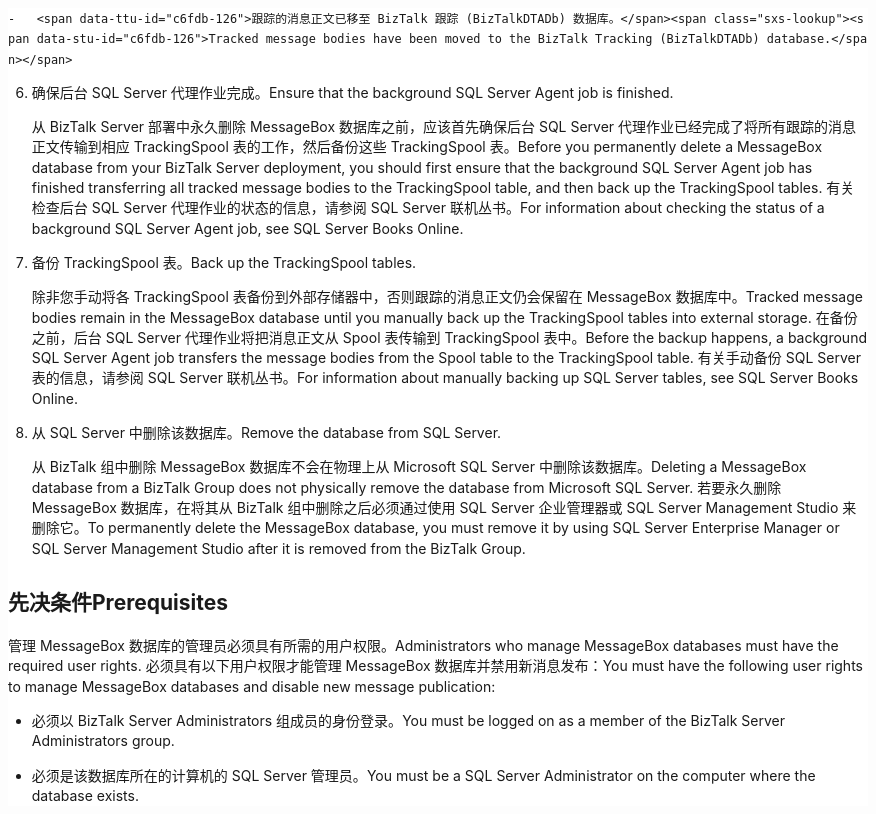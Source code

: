     -   <span data-ttu-id="c6fdb-126">跟踪的消息正文已移至 BizTalk 跟踪 (BizTalkDTADb) 数据库。</span><span class="sxs-lookup"><span data-stu-id="c6fdb-126">Tracked message bodies have been moved to the BizTalk Tracking (BizTalkDTADb) database.</span></span>  
  
6.  <span data-ttu-id="c6fdb-127">确保后台 SQL Server 代理作业完成。</span><span class="sxs-lookup"><span data-stu-id="c6fdb-127">Ensure that the background SQL Server Agent job is finished.</span></span>  
  
     <span data-ttu-id="c6fdb-128">从 BizTalk Server 部署中永久删除 MessageBox 数据库之前，应该首先确保后台 SQL Server 代理作业已经完成了将所有跟踪的消息正文传输到相应 TrackingSpool 表的工作，然后备份这些 TrackingSpool 表。</span><span class="sxs-lookup"><span data-stu-id="c6fdb-128">Before you permanently delete a MessageBox database from your BizTalk Server deployment, you should first ensure that the background SQL Server Agent job has finished transferring all tracked message bodies to the TrackingSpool table, and then back up the TrackingSpool tables.</span></span> <span data-ttu-id="c6fdb-129">有关检查后台 SQL Server 代理作业的状态的信息，请参阅 SQL Server 联机丛书。</span><span class="sxs-lookup"><span data-stu-id="c6fdb-129">For information about checking the status of a background SQL Server Agent job, see SQL Server Books Online.</span></span>  
  
7.  <span data-ttu-id="c6fdb-130">备份 TrackingSpool 表。</span><span class="sxs-lookup"><span data-stu-id="c6fdb-130">Back up the TrackingSpool tables.</span></span>  
  
     <span data-ttu-id="c6fdb-131">除非您手动将各 TrackingSpool 表备份到外部存储器中，否则跟踪的消息正文仍会保留在 MessageBox 数据库中。</span><span class="sxs-lookup"><span data-stu-id="c6fdb-131">Tracked message bodies remain in the MessageBox database until you manually back up the TrackingSpool tables into external storage.</span></span> <span data-ttu-id="c6fdb-132">在备份之前，后台 SQL Server 代理作业将把消息正文从 Spool 表传输到 TrackingSpool 表中。</span><span class="sxs-lookup"><span data-stu-id="c6fdb-132">Before the backup happens, a background SQL Server Agent job transfers the message bodies from the Spool table to the TrackingSpool table.</span></span> <span data-ttu-id="c6fdb-133">有关手动备份 SQL Server 表的信息，请参阅 SQL Server 联机丛书。</span><span class="sxs-lookup"><span data-stu-id="c6fdb-133">For information about manually backing up SQL Server tables, see SQL Server Books Online.</span></span>  
  
8.  <span data-ttu-id="c6fdb-134">从 SQL Server 中删除该数据库。</span><span class="sxs-lookup"><span data-stu-id="c6fdb-134">Remove the database from SQL Server.</span></span>  
  
     <span data-ttu-id="c6fdb-135">从 BizTalk 组中删除 MessageBox 数据库不会在物理上从 Microsoft SQL Server 中删除该数据库。</span><span class="sxs-lookup"><span data-stu-id="c6fdb-135">Deleting a MessageBox database from a BizTalk Group does not physically remove the database from Microsoft SQL Server.</span></span> <span data-ttu-id="c6fdb-136">若要永久删除 MessageBox 数据库，在将其从 BizTalk 组中删除之后必须通过使用 SQL Server 企业管理器或 SQL Server Management Studio 来删除它。</span><span class="sxs-lookup"><span data-stu-id="c6fdb-136">To permanently delete the MessageBox database, you must remove it by using SQL Server Enterprise Manager or SQL Server Management Studio after it is removed from the BizTalk Group.</span></span>  
  
## <a name="prerequisites"></a><span data-ttu-id="c6fdb-137">先决条件</span><span class="sxs-lookup"><span data-stu-id="c6fdb-137">Prerequisites</span></span>  
 <span data-ttu-id="c6fdb-138">管理 MessageBox 数据库的管理员必须具有所需的用户权限。</span><span class="sxs-lookup"><span data-stu-id="c6fdb-138">Administrators who manage MessageBox databases must have the required user rights.</span></span> <span data-ttu-id="c6fdb-139">必须具有以下用户权限才能管理 MessageBox 数据库并禁用新消息发布：</span><span class="sxs-lookup"><span data-stu-id="c6fdb-139">You must have the following user rights to manage MessageBox databases and disable new message publication:</span></span>  
  
-   <span data-ttu-id="c6fdb-140">必须以 BizTalk Server Administrators 组成员的身份登录。</span><span class="sxs-lookup"><span data-stu-id="c6fdb-140">You must be logged on as a member of the BizTalk Server Administrators group.</span></span>  
  
-   <span data-ttu-id="c6fdb-141">必须是该数据库所在的计算机的 SQL Server 管理员。</span><span class="sxs-lookup"><span data-stu-id="c6fdb-141">You must be a SQL Server Administrator on the computer where the database exists.</span></span>  
  